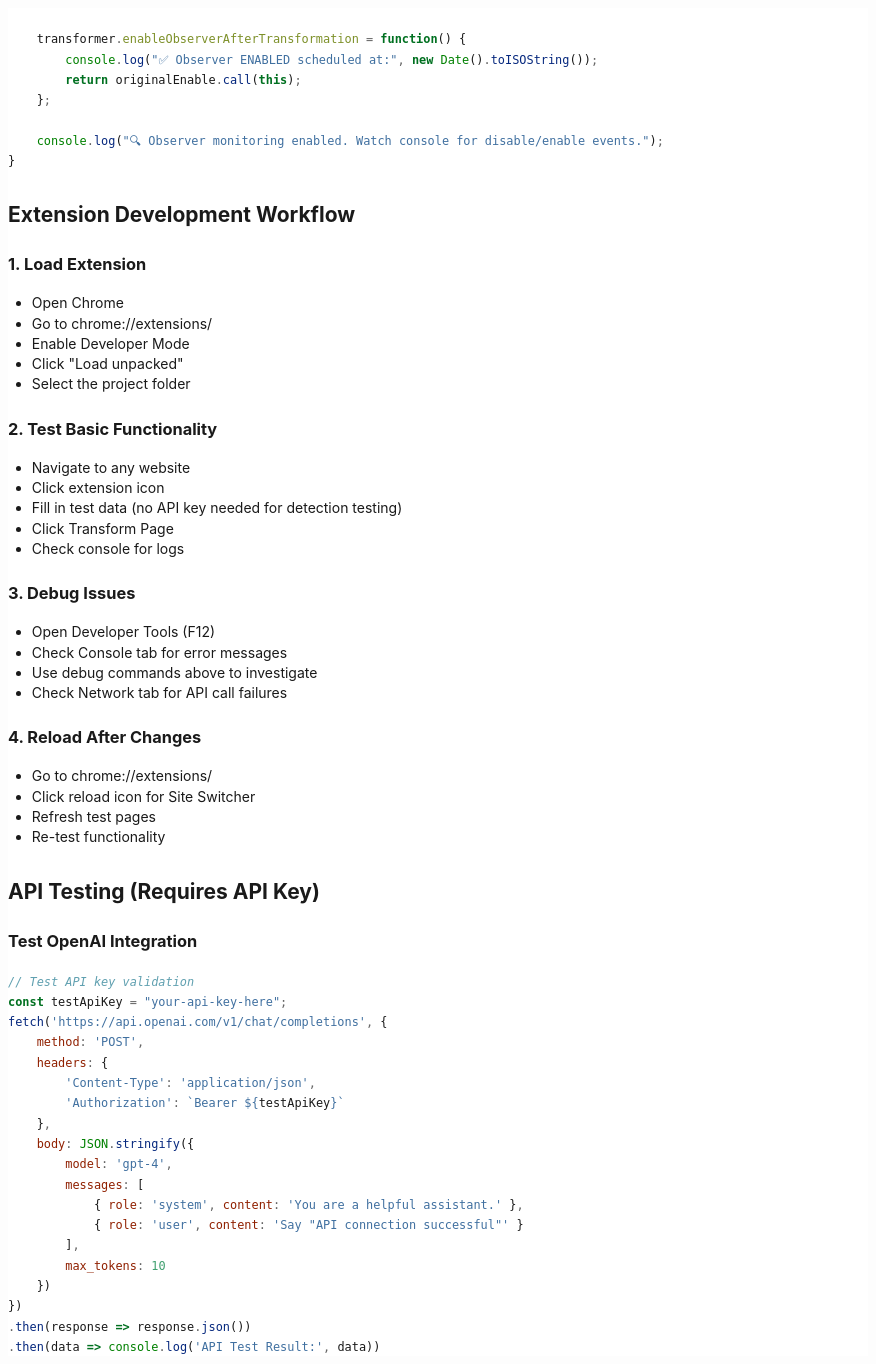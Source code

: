 ```javascript
    
    transformer.enableObserverAfterTransformation = function() {
        console.log("✅ Observer ENABLED scheduled at:", new Date().toISOString());
        return originalEnable.call(this);
    };
    
    console.log("🔍 Observer monitoring enabled. Watch console for disable/enable events.");
}
```

## Extension Development Workflow

### 1. Load Extension
- Open Chrome
- Go to chrome://extensions/
- Enable Developer Mode
- Click "Load unpacked"
- Select the project folder

### 2. Test Basic Functionality
- Navigate to any website
- Click extension icon
- Fill in test data (no API key needed for detection testing)
- Click Transform Page
- Check console for logs

### 3. Debug Issues
- Open Developer Tools (F12)
- Check Console tab for error messages
- Use debug commands above to investigate
- Check Network tab for API call failures

### 4. Reload After Changes
- Go to chrome://extensions/
- Click reload icon for Site Switcher
- Refresh test pages
- Re-test functionality

## API Testing (Requires API Key)

### Test OpenAI Integration
```javascript
// Test API key validation
const testApiKey = "your-api-key-here";
fetch('https://api.openai.com/v1/chat/completions', {
    method: 'POST',
    headers: {
        'Content-Type': 'application/json',
        'Authorization': `Bearer ${testApiKey}`
    },
    body: JSON.stringify({
        model: 'gpt-4',
        messages: [
            { role: 'system', content: 'You are a helpful assistant.' },
            { role: 'user', content: 'Say "API connection successful"' }
        ],
        max_tokens: 10
    })
})
.then(response => response.json())
.then(data => console.log('API Test Result:', data))
```
